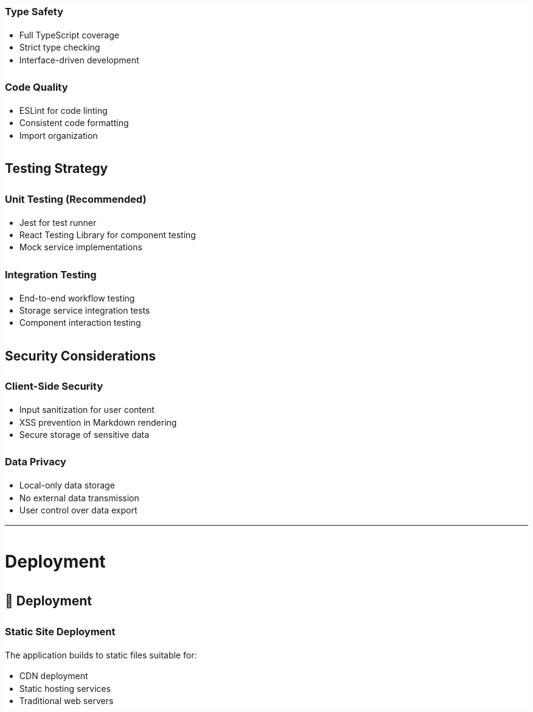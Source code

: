 ### Type Safety
- Full TypeScript coverage
- Strict type checking
- Interface-driven development

### Code Quality
- ESLint for code linting
- Consistent code formatting
- Import organization

## Testing Strategy

### Unit Testing (Recommended)
- Jest for test runner
- React Testing Library for component testing
- Mock service implementations

### Integration Testing
- End-to-end workflow testing
- Storage service integration tests
- Component interaction testing

## Security Considerations

### Client-Side Security
- Input sanitization for user content
- XSS prevention in Markdown rendering
- Secure storage of sensitive data

### Data Privacy
- Local-only data storage
- No external data transmission
- User control over data export

---

# Deployment

## 🚀 Deployment

### Static Site Deployment
The application builds to static files suitable for:
- CDN deployment
- Static hosting services
- Traditional web servers
